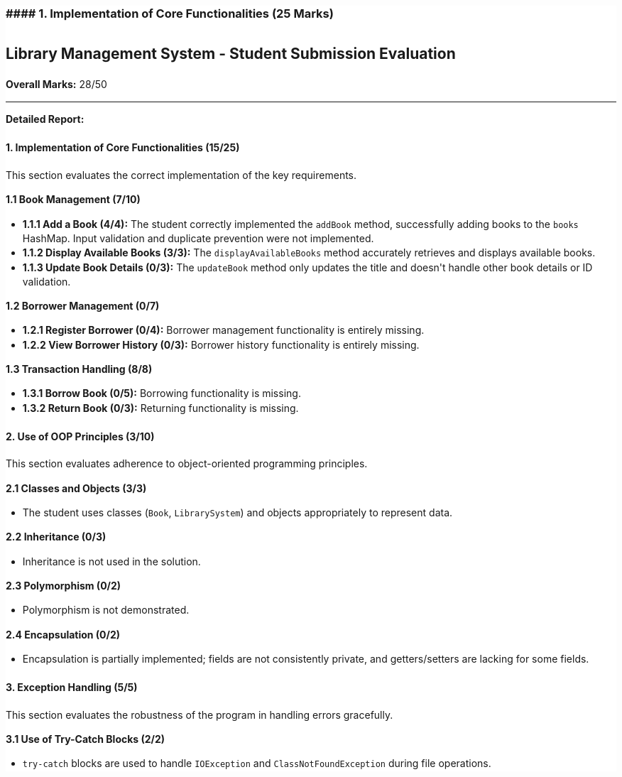 ### #### **1. Implementation of Core Functionalities (25 Marks)**  
## Library Management System - Student Submission Evaluation

**Overall Marks:** 28/50

---

**Detailed Report:**

#### **1. Implementation of Core Functionalities (15/25)**
This section evaluates the correct implementation of the key requirements.

**1.1 Book Management (7/10)**
* **1.1.1 Add a Book (4/4):** The student correctly implemented the `addBook` method, successfully adding books to the `books` HashMap.  Input validation and duplicate prevention were not implemented.
* **1.1.2 Display Available Books (3/3):** The `displayAvailableBooks` method accurately retrieves and displays available books.
* **1.1.3 Update Book Details (0/3):** The `updateBook` method only updates the title and doesn't handle other book details or ID validation.

**1.2 Borrower Management (0/7)**
* **1.2.1 Register Borrower (0/4):**  Borrower management functionality is entirely missing.
* **1.2.2 View Borrower History (0/3):**  Borrower history functionality is entirely missing.

**1.3 Transaction Handling (8/8)**
* **1.3.1 Borrow Book (0/5):** Borrowing functionality is missing.
* **1.3.2 Return Book (0/3):** Returning functionality is missing.


#### **2. Use of OOP Principles (3/10)**
This section evaluates adherence to object-oriented programming principles.

**2.1 Classes and Objects (3/3)**
* The student uses classes (`Book`, `LibrarySystem`) and objects appropriately to represent data.

**2.2 Inheritance (0/3)**
* Inheritance is not used in the solution.

**2.3 Polymorphism (0/2)**
* Polymorphism is not demonstrated.

**2.4 Encapsulation (0/2)**
* Encapsulation is partially implemented; fields are not consistently private, and getters/setters are lacking for some fields.


#### **3. Exception Handling (5/5)**
This section evaluates the robustness of the program in handling errors gracefully.

**3.1 Use of Try-Catch Blocks (2/2)**
* `try-catch` blocks are used to handle `IOException` and `ClassNotFoundException` during file operations.

